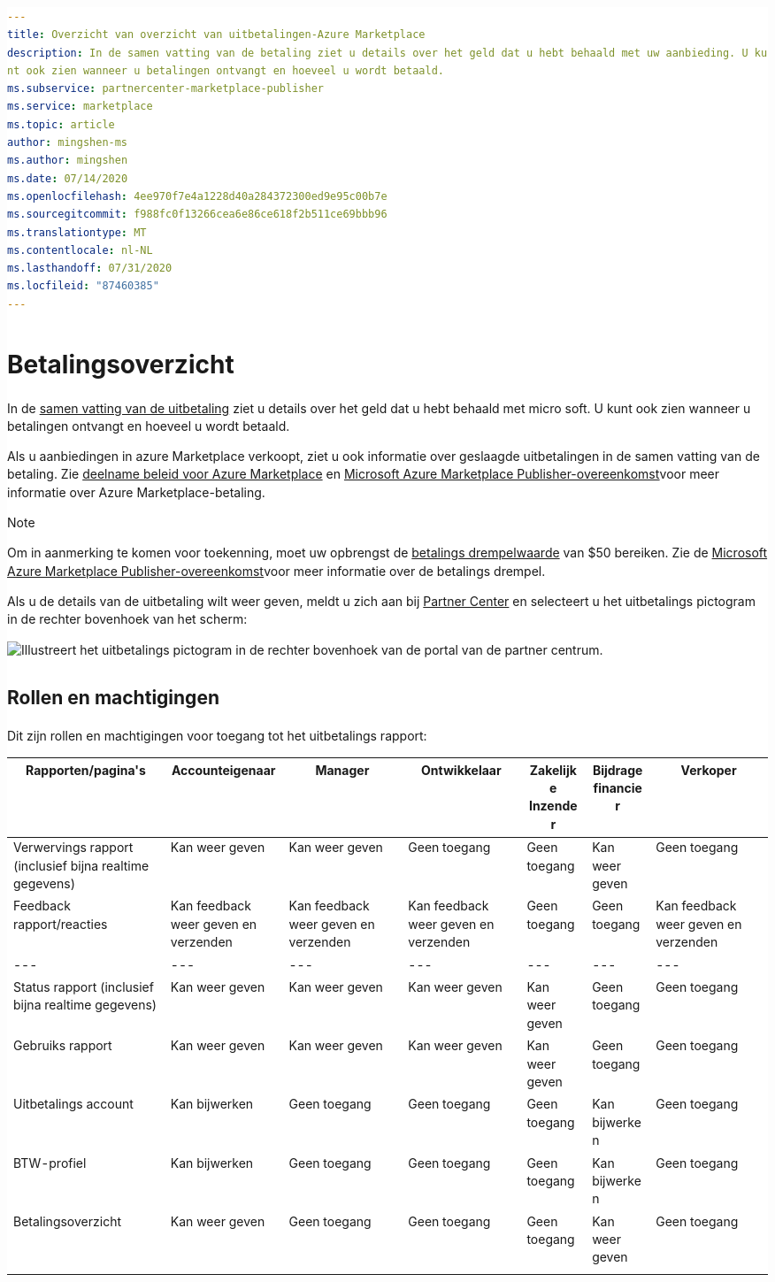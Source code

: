 ```yaml
---
title: Overzicht van overzicht van uitbetalingen-Azure Marketplace
description: In de samen vatting van de betaling ziet u details over het geld dat u hebt behaald met uw aanbieding. U kunt ook zien wanneer u betalingen ontvangt en hoeveel u wordt betaald.
ms.subservice: partnercenter-marketplace-publisher
ms.service: marketplace
ms.topic: article
author: mingshen-ms
ms.author: mingshen
ms.date: 07/14/2020
ms.openlocfilehash: 4ee970f7e4a1228d40a284372300ed9e95c00b7e
ms.sourcegitcommit: f988fc0f13266cea6e86ce618f2b511ce69bbb96
ms.translationtype: MT
ms.contentlocale: nl-NL
ms.lasthandoff: 07/31/2020
ms.locfileid: "87460385"
---
```

# <a name="payout-summary-overview"></a>Betalingsoverzicht

In de [samen vatting van de uitbetaling](./payout-summary.md) ziet u details over het geld dat u hebt behaald met micro soft. U kunt ook zien wanneer u betalingen ontvangt en hoeveel u wordt betaald.

Als u aanbiedingen in azure Marketplace verkoopt, ziet u ook informatie over geslaagde uitbetalingen in de samen vatting van de betaling. Zie [deelname beleid voor Azure Marketplace](https://docs.microsoft.com/legal/marketplace/participation-policy) en [Microsoft Azure Marketplace Publisher-overeenkomst](https://query.prod.cms.rt.microsoft.com/cms/api/am/binary/RE3ypvt)voor meer informatie over Azure Marketplace-betaling.

> [!NOTE]
> Om in aanmerking te komen voor toekenning, moet uw opbrengst de [betalings drempelwaarde](./payment-thresholds-methods-timeframes.md) van $50 bereiken. Zie de [Microsoft Azure Marketplace Publisher-overeenkomst](https://query.prod.cms.rt.microsoft.com/cms/api/am/binary/RE3ypvt)voor meer informatie over de betalings drempel.

Als u de details van de uitbetaling wilt weer geven, meldt u zich aan bij [Partner Center](https://partner.microsoft.com/dashboard/home) en selecteert u het uitbetalings pictogram in de rechter bovenhoek van het scherm:

![Illustreert het uitbetalings pictogram in de rechter bovenhoek van de portal van de partner centrum.](./media/payout-overview.png)

## <a name="roles-and-permissions"></a>Rollen en machtigingen

Dit zijn rollen en machtigingen voor toegang tot het uitbetalings rapport:

| Rapporten/pagina's | Accounteigenaar | Manager | Ontwikkelaar | Zakelijke Inzender | Bijdrage financier | Verkoper |
| --- | --- | --- | --- | --- | --- | --- |
| Verwervings rapport (inclusief bijna realtime gegevens) | Kan weer geven | Kan weer geven | Geen toegang | Geen toegang | Kan weer geven | Geen toegang |
| Feedback rapport/reacties | Kan feedback weer geven en verzenden | Kan feedback weer geven en verzenden | Kan feedback weer geven en verzenden | Geen toegang | Geen toegang | Kan feedback weer geven en verzenden |
| --- | --- | --- | --- | --- | --- | --- |
| Status rapport (inclusief bijna realtime gegevens) | Kan weer geven | Kan weer geven | Kan weer geven | Kan weer geven | Geen toegang | Geen toegang |
| Gebruiks rapport | Kan weer geven | Kan weer geven | Kan weer geven | Kan weer geven | Geen toegang | Geen toegang |
| Uitbetalings account | Kan bijwerken | Geen toegang | Geen toegang | Geen toegang | Kan bijwerken | Geen toegang |
| BTW-profiel | Kan bijwerken | Geen toegang | Geen toegang | Geen toegang | Kan bijwerken | Geen toegang |
| Betalingsoverzicht | Kan weer geven | Geen toegang | Geen toegang | Geen toegang | Kan weer geven | Geen toegang  |
| | | | | | | |
